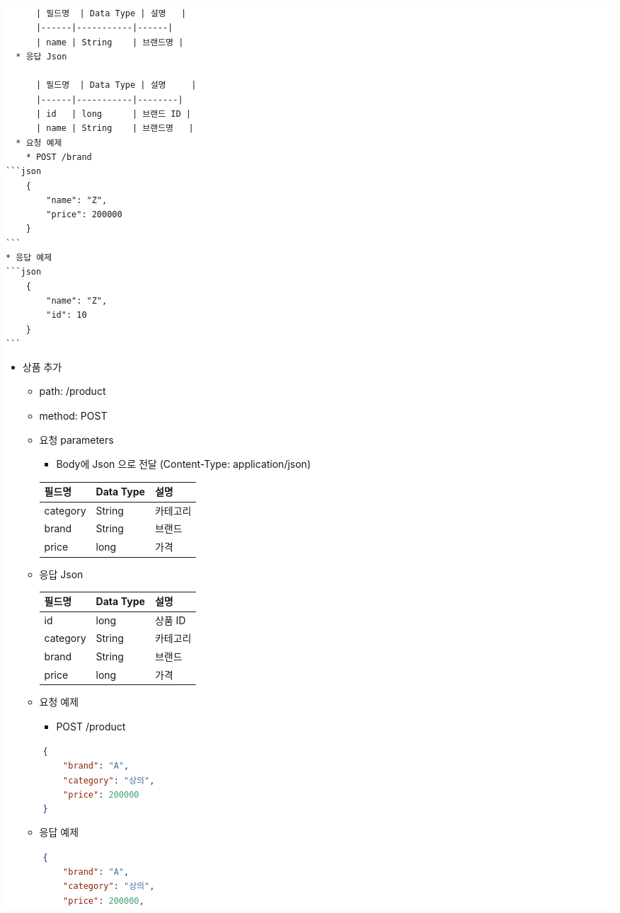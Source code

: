           | 필드명  | Data Type | 설명   |
          |------|-----------|------|
          | name | String    | 브랜드명 |
      * 응답 Json

          | 필드명  | Data Type | 설명     |
          |------|-----------|--------|
          | id   | long      | 브랜드 ID |
          | name | String    | 브랜드명   |
      * 요청 예제
        * POST /brand
    ```json
        {
            "name": "Z",
            "price": 200000
        }
    ```  
    * 응답 예제     
    ```json
        {
            "name": "Z",
            "id": 10
        }
    ```  
  * 상품 추가
      * path: /product
      * method: POST
      * 요청 parameters
          * Body에 Json 으로 전달 (Content-Type: application/json)

        | 필드명      | Data Type | 설명   |
        |----------|-----------|------|
        | category | String    | 카테고리 |
        | brand    | String    | 브랜드  |
        | price    | long      | 가격   |
      * 응답 Json

        | 필드명  | Data Type | 설명    |
        |----------|-----------|-------|
        | id   | long      | 상품 ID |
        | category | String    | 카테고리  |
        | brand    | String    | 브랜드   |
        | price    | long      | 가격    |
    * 요청 예제
      * POST /product
    ```json
        {
            "brand": "A",
            "category": "상의",
            "price": 200000
        }
    ```  
      * 응답 예제
    ```json
        {
            "brand": "A",
            "category": "상의",
            "price": 200000,
